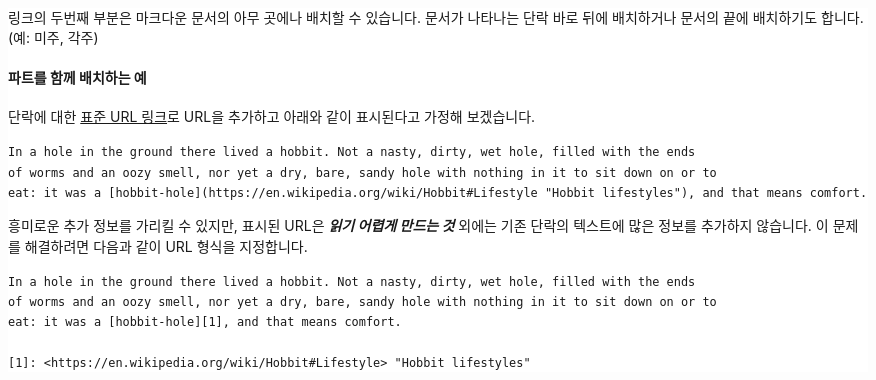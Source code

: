 링크의 두번째 부분은 마크다운 문서의 아무 곳에나 배치할 수 있습니다. 문서가 나타나는 단락 바로 뒤에 배치하거나 문서의 끝에 배치하기도 합니다.(예: 미주, 각주)

#### 파트를 함께 배치하는 예

단락에 대한 [표준 URL 링크](#링크links)로 URL을 추가하고 아래와 같이 표시된다고 가정해 보겠습니다.

```
In a hole in the ground there lived a hobbit. Not a nasty, dirty, wet hole, filled with the ends
of worms and an oozy smell, nor yet a dry, bare, sandy hole with nothing in it to sit down on or to
eat: it was a [hobbit-hole](https://en.wikipedia.org/wiki/Hobbit#Lifestyle "Hobbit lifestyles"), and that means comfort.
```

흥미로운 추가 정보를 가리킬 수 있지만, 표시된 URL은 ***읽기 어렵게 만드는 것*** 외에는 기존 단락의 텍스트에 많은 정보를 추가하지 않습니다. 이 문제를 해결하려면 다음과 같이 URL 형식을 지정합니다.

```
In a hole in the ground there lived a hobbit. Not a nasty, dirty, wet hole, filled with the ends
of worms and an oozy smell, nor yet a dry, bare, sandy hole with nothing in it to sit down on or to
eat: it was a [hobbit-hole][1], and that means comfort.

[1]: <https://en.wikipedia.org/wiki/Hobbit#Lifestyle> "Hobbit lifestyles"
```